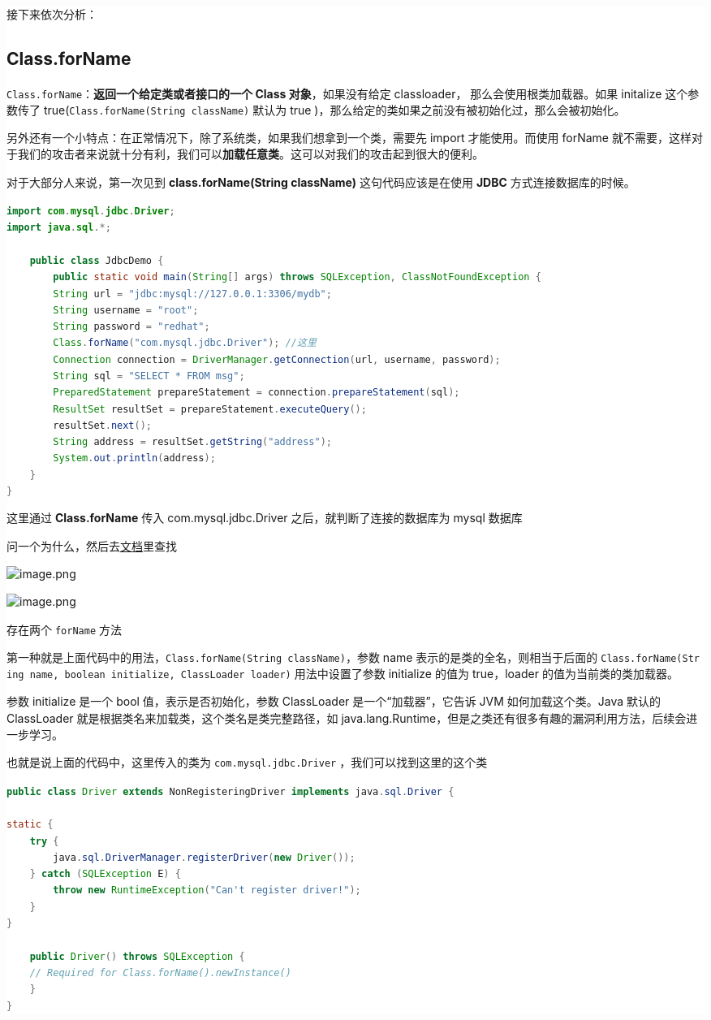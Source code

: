 接下来依次分析：

Class.forName
-------------

`Class.forName`：**返回一个给定类或者接口的一个 Class 对象**，如果没有给定 classloader， 那么会使用根类加载器。如果 initalize 这个参数传了 true(`Class.forName(String className)` 默认为 true )，那么给定的类如果之前没有被初始化过，那么会被初始化。

另外还有一个小特点：在正常情况下，除了系统类，如果我们想拿到一个类，需要先 import 才能使用。而使用 forName 就不需要，这样对于我们的攻击者来说就十分有利，我们可以**加载任意类**。这可以对我们的攻击起到很大的便利。

对于大部分人来说，第一次见到 **class.forName(String className)** 这句代码应该是在使用 **JDBC** 方式连接数据库的时候。

```java
import com.mysql.jdbc.Driver;
import java.sql.*;

    public class JdbcDemo {
        public static void main(String[] args) throws SQLException, ClassNotFoundException {
        String url = "jdbc:mysql://127.0.0.1:3306/mydb";
        String username = "root";
        String password = "redhat";
        Class.forName("com.mysql.jdbc.Driver"); //这里
        Connection connection = DriverManager.getConnection(url, username, password);
        String sql = "SELECT * FROM msg";
        PreparedStatement prepareStatement = connection.prepareStatement(sql);
        ResultSet resultSet = prepareStatement.executeQuery();
        resultSet.next();
        String address = resultSet.getString("address");
        System.out.println(address);
    }
}
```

这里通过 **Class.forName** 传入 com.mysql.jdbc.Driver 之后，就判断了连接的数据库为 mysql 数据库

问一个为什么，然后去[文档](https://docs.oracle.com/javase/7/docs/api/java/lang/Class.html#forName(java.lang.String))里查找

![image.png](https://shs3.b.qianxin.com/attack_forum/2022/02/attach-76f11385e3013c8d5cf090cf4a1d9f54296cfabd.png)

![image.png](https://shs3.b.qianxin.com/attack_forum/2022/02/attach-c8e7a2d5c9b96272910e45fe33b0fafdedbda813.png)

存在两个 `forName` 方法

第一种就是上面代码中的用法，`Class.forName(String className)`，参数 name 表示的是类的全名，则相当于后面的 `Class.forName(String name, boolean initialize, ClassLoader loader)` 用法中设置了参数 initialize 的值为 true，loader 的值为当前类的类加载器。

参数 initialize 是一个 bool 值，表示是否初始化，参数 ClassLoader 是一个“加载器”，它告诉 JVM 如何加载这个类。Java 默认的 ClassLoader 就是根据类名来加载类，这个类名是类完整路径，如 java.lang.Runtime，但是之类还有很多有趣的漏洞利用方法，后续会进一步学习。

也就是说上面的代码中，这里传入的类为 `com.mysql.jdbc.Driver` ，我们可以找到这里的这个类

```java
public class Driver extends NonRegisteringDriver implements java.sql.Driver {

static {
    try {
        java.sql.DriverManager.registerDriver(new Driver());
    } catch (SQLException E) {
        throw new RuntimeException("Can't register driver!");
    }
}

    public Driver() throws SQLException {
    // Required for Class.forName().newInstance()
    }
}
```
